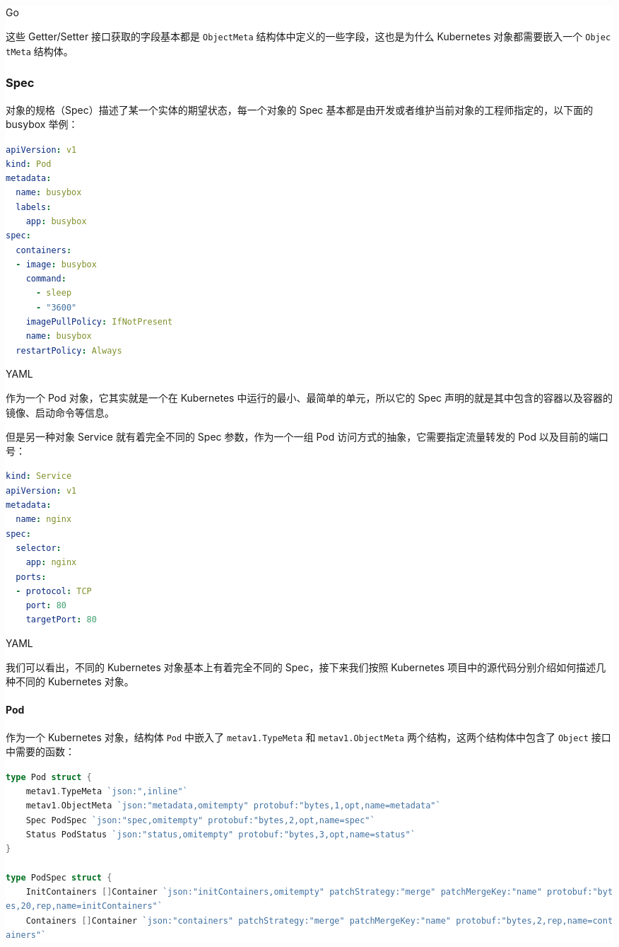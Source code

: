 Go

这些 Getter/Setter 接口获取的字段基本都是 `ObjectMeta` 结构体中定义的一些字段，这也是为什么 Kubernetes 对象都需要嵌入一个 `ObjectMeta` 结构体。

### Spec

对象的规格（Spec）描述了某一个实体的期望状态，每一个对象的 Spec 基本都是由开发或者维护当前对象的工程师指定的，以下面的 busybox 举例：

```yaml
apiVersion: v1
kind: Pod
metadata:
  name: busybox
  labels:
    app: busybox
spec:
  containers:
  - image: busybox
    command:
      - sleep
      - "3600"
    imagePullPolicy: IfNotPresent
    name: busybox
  restartPolicy: Always
```

YAML

作为一个 Pod 对象，它其实就是一个在 Kubernetes 中运行的最小、最简单的单元，所以它的 Spec 声明的就是其中包含的容器以及容器的镜像、启动命令等信息。

但是另一种对象 Service 就有着完全不同的 Spec 参数，作为一个一组 Pod 访问方式的抽象，它需要指定流量转发的 Pod 以及目前的端口号：

```yaml
kind: Service
apiVersion: v1
metadata:
  name: nginx
spec:
  selector:
    app: nginx
  ports:
  - protocol: TCP
    port: 80
    targetPort: 80
```

YAML

我们可以看出，不同的 Kubernetes 对象基本上有着完全不同的 Spec，接下来我们按照 Kubernetes 项目中的源代码分别介绍如何描述几种不同的 Kubernetes 对象。

#### Pod

作为一个 Kubernetes 对象，结构体 `Pod` 中嵌入了 `metav1.TypeMeta` 和 `metav1.ObjectMeta` 两个结构，这两个结构体中包含了 `Object` 接口中需要的函数：

```go
type Pod struct {
	metav1.TypeMeta `json:",inline"`
	metav1.ObjectMeta `json:"metadata,omitempty" protobuf:"bytes,1,opt,name=metadata"`
	Spec PodSpec `json:"spec,omitempty" protobuf:"bytes,2,opt,name=spec"`
	Status PodStatus `json:"status,omitempty" protobuf:"bytes,3,opt,name=status"`
}

type PodSpec struct {
	InitContainers []Container `json:"initContainers,omitempty" patchStrategy:"merge" patchMergeKey:"name" protobuf:"bytes,20,rep,name=initContainers"`
	Containers []Container `json:"containers" patchStrategy:"merge" patchMergeKey:"name" protobuf:"bytes,2,rep,name=containers"`
```